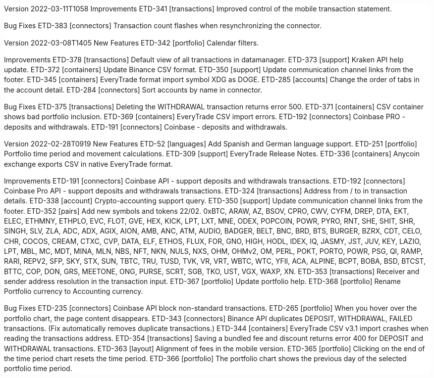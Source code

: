 Version 2022-03-11T1058
Improvements
ETD-341 [transactions] Improved control of the mobile transaction statement.

Bug Fixes
ETD-383 [connectors] Transaction count flashes when resynchronizing the connector.

Version 2022-03-08T1405
New Features
ETD-342 [portfolio] Calendar filters.

Improvements
ETD-378 [transactions] Default view of all transactions in datamanager.
ETD-373 [support] Kraken API help update.
ETD-372 [containers] Update Binance CSV format.
ETD-350 [support] Update communication channel links from the footer.
ETD-345 [containers] EveryTrade format import symbol XDG as DOGE.
ETD-285 [accounts] Change the order of tabs in the account detail.
ETD-284 [connectors] Sort accounts by name in connector.

Bug Fixes
ETD-375 [transactions] Deleting the WITHDRAWAL transaction returns error 500.
ETD-371 [containers] CSV container shows bad portfolio inclusion.
ETD-369 [containers] EveryTrade CSV import errors.
ETD-192 [connectors] Coinbase PRO - deposits and withdrawals.
ETD-191 [connectors] Coinbase - deposits and withdrawals.

Version 2022-02-28T0919
New Features
ETD-52 [languages] Add Spanish and German language support.
ETD-251 [portfolio] Portfolio time period and movement calculations.
ETD-309 [support] EveryTrade Release Notes.
ETD-336 [containers] Anycoin exchange exports CSV in native EveryTrade format.

Improvements
ETD-191 [connectors] Coinbase API - support deposits and withdrawals transactions.
ETD-192 [connectors] Coinbase Pro API - support deposits and withdrawals transactions.
ETD-324 [transactions] Address from / to in transaction details.
ETD-338 [account] Crypto-accounting support query.
ETD-350 [support] Update communication channel links from the footer.
ETD-352 [pairs] Add new symbols and tokens 22/02.
0xBTC, ARAW, AZ, BSOV, CPRO, CWV, CYFM, DREP, DTA, EKT, ELEC, ETHMNY, ETHPLO, EVC, FLOT, GVE, HEX, KICK, LPT, LXT, MNE, ODEX, POPCOIN, POWR, PYRO, RNT, SHE, SHIT, SHR, SINGH, SLV, ZLA, ADC, ADX, AGIX, AION, AMB, ANC, ATM, AUDIO, BADGER, BELT, BNC, BRD, BTS, BURGER, BZRX, CDT, CELO, CHR, COCOS, CREAM, CTXC, CVP, DATA, ELF, ETHOS, FLUX, FOR, GNO, HIGH, HODL, IDEX, IQ, JASMY, JST, JUV, KEY, LAZIO, LPT, MBL, MC, MDT, MINA, MLN, NBS, NFT, NKN, NULS, NXS, OHM, OHMv2, OM, PERL, POKT, PORTO, POWR, PSG, QI, RAMP, RARI, REPV2, SFP, SKY, STX, SUN, TBTC, TRU, TUSD, TVK, VR, VRT, WBTC, WTC, YFII, ACA, ALPINE, BCPT, BOBA, BSD, BTCST, BTTC, COP, DON, GRS, MEETONE, ONG, PURSE, SCRT, SGB, TKO, UST, VGX, WAXP, XN.
ETD-353 [transactions] Receiver and sender address resolution in the transaction input.
ETD-367 [portfolio] Update portfolio help.
ETD-368 [portfolio] Rename Portfolio currency to Accounting currency.

Bug Fixes
ETD-235 [connectors] Coinbase API block non-standard transactions.
ETD-265 [portfolio] When you hover over the portfolio chart, the page content disappears.
ETD-343 [connectors] Binance API duplicates DEPOSIT, WITHDRAWAL, FAILED transactions. (Fix automatically removes duplicate transactions.)
ETD-344 [containers] EveryTrade CSV v3.1 import crashes when reading the transactions address.
ETD-354 [transactions] Saving a bundled fee and discount returns error 400 for DEPOSIT and WITHDRAWAL transactions.
ETD-363 [layout] Alignment of fees in the mobile version.
ETD-365 [portfolio] Clicking on the end of the time period chart resets the time period.
ETD-366 [portfolio] The portfolio chart shows the previous day of the selected portfolio time period.
